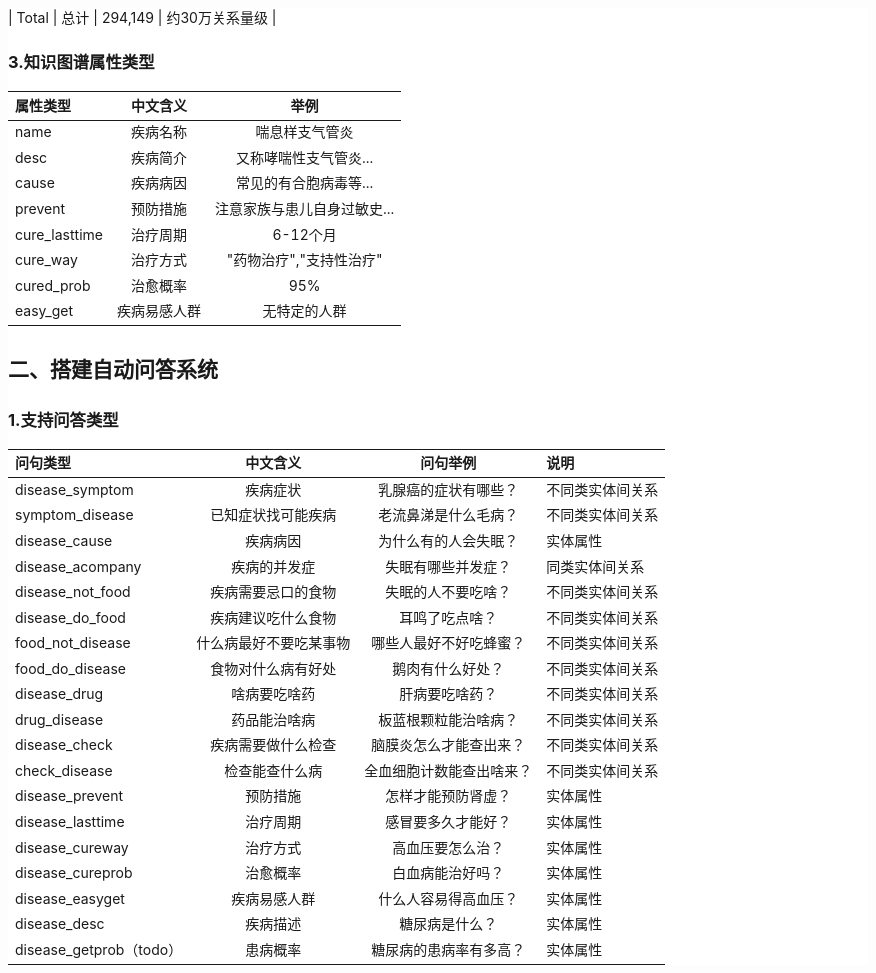 | Total          |     总计     | 294,149  | 约30万关系量级                                       |

### 3.知识图谱属性类型

| 属性类型      |   中文含义   |            举例             |
| :------------ | :----------: | :-------------------------: |
| name          |   疾病名称   |       喘息样支气管炎        |
| desc          |   疾病简介   |    又称哮喘性支气管炎...    |
| cause         |   疾病病因   |    常见的有合胞病毒等...    |
| prevent       |   预防措施   | 注意家族与患儿自身过敏史... |
| cure_lasttime |   治疗周期   |          6-12个月           |
| cure_way      |   治疗方式   |   "药物治疗","支持性治疗"   |
| cured_prob    |   治愈概率   |             95%             |
| easy_get      | 疾病易感人群 |        无特定的人群         |

## 二、搭建自动问答系统

### 1.支持问答类型

| 问句类型                |        中文含义        |         问句举例         | 说明             |
| :---------------------- | :--------------------: | :----------------------: | :--------------- |
| disease_symptom         |        疾病症状        |   乳腺癌的症状有哪些？   | 不同类实体间关系 |
| symptom_disease         |   已知症状找可能疾病   |   老流鼻涕是什么毛病？   | 不同类实体间关系 |
| disease_cause           |        疾病病因        |   为什么有的人会失眠？   | 实体属性         |
| disease_acompany        |      疾病的并发症      |    失眠有哪些并发症？    | 同类实体间关系   |
| disease_not_food        |   疾病需要忌口的食物   |    失眠的人不要吃啥？    | 不同类实体间关系 |
| disease_do_food         |   疾病建议吃什么食物   |      耳鸣了吃点啥？      | 不同类实体间关系 |
| food_not_disease        | 什么病最好不要吃某事物 |  哪些人最好不好吃蜂蜜？  | 不同类实体间关系 |
| food_do_disease         |   食物对什么病有好处   |     鹅肉有什么好处？     | 不同类实体间关系 |
| disease_drug            |      啥病要吃啥药      |      肝病要吃啥药？      | 不同类实体间关系 |
| drug_disease            |      药品能治啥病      |   板蓝根颗粒能治啥病？   | 不同类实体间关系 |
| disease_check           |   疾病需要做什么检查   |  脑膜炎怎么才能查出来？  | 不同类实体间关系 |
| check_disease           |     检查能查什么病     | 全血细胞计数能查出啥来？ | 不同类实体间关系 |
| disease_prevent         |        预防措施        |    怎样才能预防肾虚？    | 实体属性         |
| disease_lasttime        |        治疗周期        |    感冒要多久才能好？    | 实体属性         |
| disease_cureway         |        治疗方式        |     高血压要怎么治？     | 实体属性         |
| disease_cureprob        |        治愈概率        |     白血病能治好吗？     | 实体属性         |
| disease_easyget         |      疾病易感人群      |   什么人容易得高血压？   | 实体属性         |
| disease_desc            |        疾病描述        |      糖尿病是什么？      | 实体属性         |
| disease_getprob（todo） |        患病概率        |  糖尿病的患病率有多高？  | 实体属性         |
